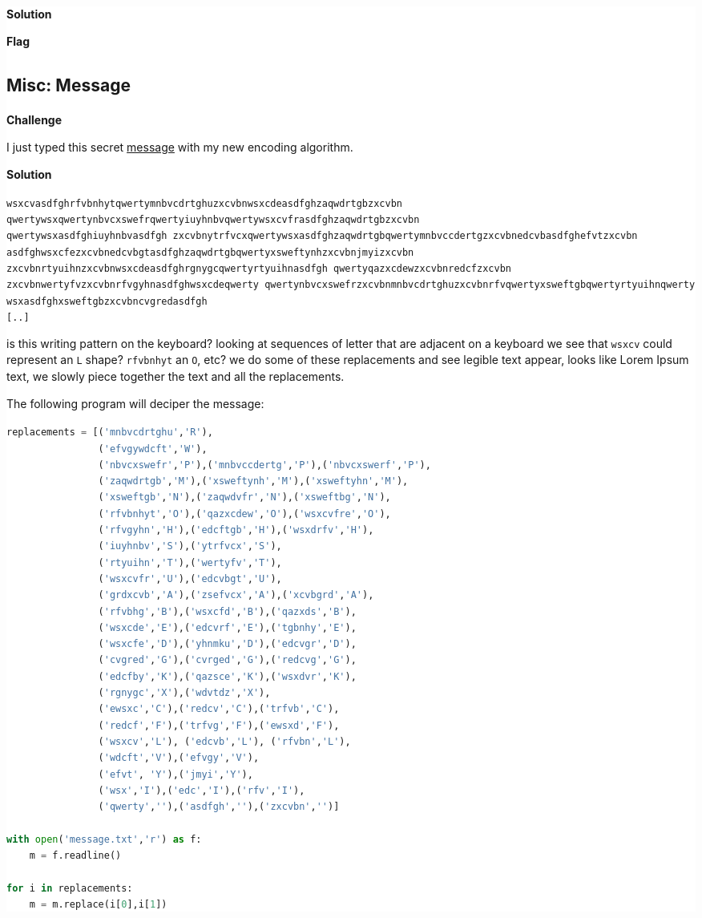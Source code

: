 **Solution**

**Flag**


## Misc: Message

**Challenge**

I just typed this secret [message](writeupfiles/message.txt) with my new encoding algorithm.


**Solution**

```
wsxcvasdfghrfvbnhytqwertymnbvcdrtghuzxcvbnwsxcdeasdfghzaqwdrtgbzxcvbn
qwertywsxqwertynbvcxswefrqwertyiuyhnbvqwertywsxcvfrasdfghzaqwdrtgbzxcvbn
qwertywsxasdfghiuyhnbvasdfgh zxcvbnytrfvcxqwertywsxasdfghzaqwdrtgbqwertymnbvccdertgzxcvbnedcvbasdfghefvtzxcvbn
asdfghwsxcfezxcvbnedcvbgtasdfghzaqwdrtgbqwertyxsweftynhzxcvbnjmyizxcvbn
zxcvbnrtyuihnzxcvbnwsxcdeasdfghrgnygcqwertyrtyuihnasdfgh qwertyqazxcdewzxcvbnredcfzxcvbn
zxcvbnwertyfvzxcvbnrfvgyhnasdfghwsxcdeqwerty qwertynbvcxswefrzxcvbnmnbvcdrtghuzxcvbnrfvqwertyxsweftgbqwertyrtyuihnqwertywsxasdfghxsweftgbzxcvbncvgredasdfgh
[..]
```

is this writing pattern on the keyboard? looking at sequences of letter that are adjacent on a keyboard we
see that `wsxcv` could represent an `L` shape? `rfvbnhyt` an `O`, etc? we do some of these replacements and
see legible text appear, looks like Lorem Ipsum text, we slowly piece together the text and all the replacements.

The following program will deciper the message:


```python
replacements = [('mnbvcdrtghu','R'),
                ('efvgywdcft','W'),
                ('nbvcxswefr','P'),('mnbvccdertg','P'),('nbvcxswerf','P'),
                ('zaqwdrtgb','M'),('xsweftynh','M'),('xsweftyhn','M'),
                ('xsweftgb','N'),('zaqwdvfr','N'),('xsweftbg','N'),
                ('rfvbnhyt','O'),('qazxcdew','O'),('wsxcvfre','O'),
                ('rfvgyhn','H'),('edcftgb','H'),('wsxdrfv','H'),
                ('iuyhnbv','S'),('ytrfvcx','S'),
                ('rtyuihn','T'),('wertyfv','T'),
                ('wsxcvfr','U'),('edcvbgt','U'),
                ('grdxcvb','A'),('zsefvcx','A'),('xcvbgrd','A'),
                ('rfvbhg','B'),('wsxcfd','B'),('qazxds','B'),
                ('wsxcde','E'),('edcvrf','E'),('tgbnhy','E'),
                ('wsxcfe','D'),('yhnmku','D'),('edcvgr','D'),
                ('cvgred','G'),('cvrged','G'),('redcvg','G'),
                ('edcfby','K'),('qazsce','K'),('wsxdvr','K'),
                ('rgnygc','X'),('wdvtdz','X'),
                ('ewsxc','C'),('redcv','C'),('trfvb','C'),
                ('redcf','F'),('trfvg','F'),('ewsxd','F'),
                ('wsxcv','L'), ('edcvb','L'), ('rfvbn','L'),
                ('wdcft','V'),('efvgy','V'),
                ('efvt', 'Y'),('jmyi','Y'),
                ('wsx','I'),('edc','I'),('rfv','I'),
                ('qwerty',''),('asdfgh',''),('zxcvbn','')]

with open('message.txt','r') as f:
    m = f.readline()

for i in replacements:
    m = m.replace(i[0],i[1])

```